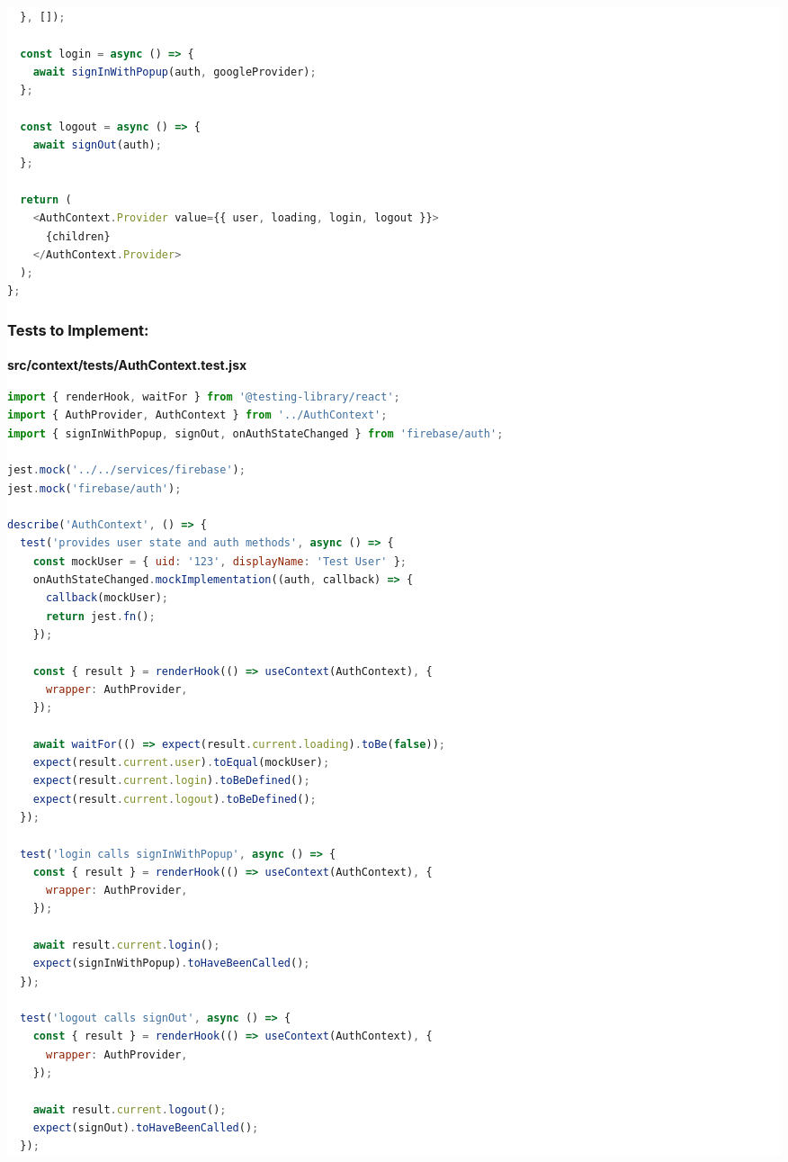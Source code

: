 ```javascript
  }, []);

  const login = async () => {
    await signInWithPopup(auth, googleProvider);
  };

  const logout = async () => {
    await signOut(auth);
  };

  return (
    <AuthContext.Provider value={{ user, loading, login, logout }}>
      {children}
    </AuthContext.Provider>
  );
};
```

### Tests to Implement:
**src/context/__tests__/AuthContext.test.jsx**
```javascript
import { renderHook, waitFor } from '@testing-library/react';
import { AuthProvider, AuthContext } from '../AuthContext';
import { signInWithPopup, signOut, onAuthStateChanged } from 'firebase/auth';

jest.mock('../../services/firebase');
jest.mock('firebase/auth');

describe('AuthContext', () => {
  test('provides user state and auth methods', async () => {
    const mockUser = { uid: '123', displayName: 'Test User' };
    onAuthStateChanged.mockImplementation((auth, callback) => {
      callback(mockUser);
      return jest.fn();
    });

    const { result } = renderHook(() => useContext(AuthContext), {
      wrapper: AuthProvider,
    });

    await waitFor(() => expect(result.current.loading).toBe(false));
    expect(result.current.user).toEqual(mockUser);
    expect(result.current.login).toBeDefined();
    expect(result.current.logout).toBeDefined();
  });

  test('login calls signInWithPopup', async () => {
    const { result } = renderHook(() => useContext(AuthContext), {
      wrapper: AuthProvider,
    });

    await result.current.login();
    expect(signInWithPopup).toHaveBeenCalled();
  });

  test('logout calls signOut', async () => {
    const { result } = renderHook(() => useContext(AuthContext), {
      wrapper: AuthProvider,
    });

    await result.current.logout();
    expect(signOut).toHaveBeenCalled();
  });
```